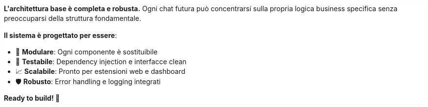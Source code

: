**L'architettura base è completa e robusta.** Ogni chat futura può concentrarsi sulla propria logica business specifica senza preoccuparsi della struttura fondamentale.

**Il sistema è progettato per essere**:
- 🔧 **Modulare**: Ogni componente è sostituibile
- 🧪 **Testabile**: Dependency injection e interfacce clean
- 📈 **Scalabile**: Pronto per estensioni web e dashboard
- 🛡️ **Robusto**: Error handling e logging integrati

**Ready to build! 🚀**